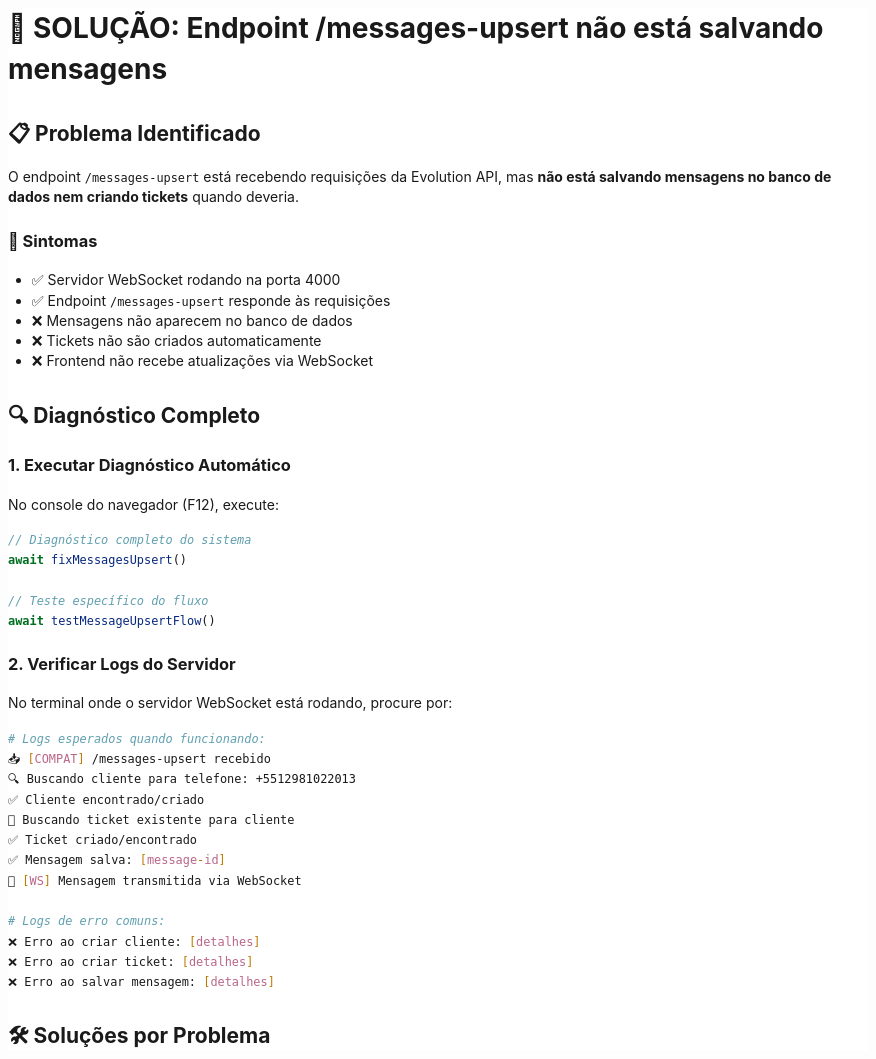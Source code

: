 # 🔧 SOLUÇÃO: Endpoint /messages-upsert não está salvando mensagens

## 📋 Problema Identificado

O endpoint `/messages-upsert` está recebendo requisições da Evolution API, mas **não está salvando mensagens no banco de dados nem criando tickets** quando deveria.

### 🚨 Sintomas
- ✅ Servidor WebSocket rodando na porta 4000
- ✅ Endpoint `/messages-upsert` responde às requisições
- ❌ Mensagens não aparecem no banco de dados
- ❌ Tickets não são criados automaticamente
- ❌ Frontend não recebe atualizações via WebSocket

## 🔍 Diagnóstico Completo

### 1. Executar Diagnóstico Automático

No console do navegador (F12), execute:

```javascript
// Diagnóstico completo do sistema
await fixMessagesUpsert()

// Teste específico do fluxo
await testMessageUpsertFlow()
```

### 2. Verificar Logs do Servidor

No terminal onde o servidor WebSocket está rodando, procure por:

```bash
# Logs esperados quando funcionando:
📥 [COMPAT] /messages-upsert recebido
🔍 Buscando cliente para telefone: +5512981022013
✅ Cliente encontrado/criado
🎫 Buscando ticket existente para cliente
✅ Ticket criado/encontrado
✅ Mensagem salva: [message-id]
📡 [WS] Mensagem transmitida via WebSocket

# Logs de erro comuns:
❌ Erro ao criar cliente: [detalhes]
❌ Erro ao criar ticket: [detalhes]  
❌ Erro ao salvar mensagem: [detalhes]
```

## 🛠️ Soluções por Problema
